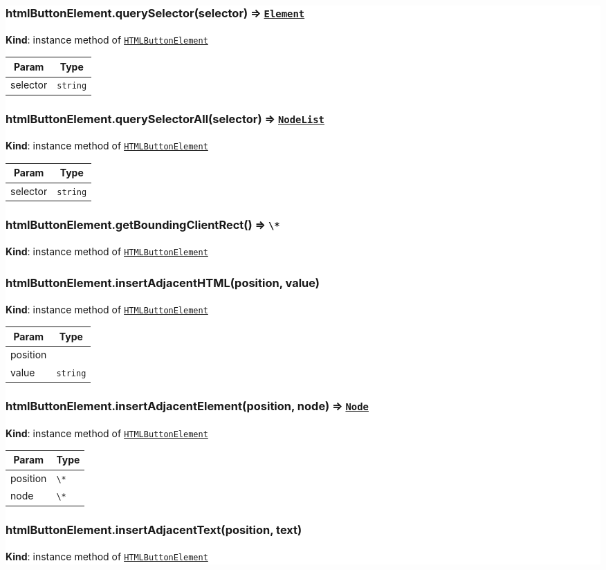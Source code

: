 ### htmlButtonElement.querySelector(selector) ⇒ [`Element`](#element)
**Kind**: instance method of [`HTMLButtonElement`](#htmlbuttonelement)  

| Param | Type |
| --- | --- |
| selector | `string` | 


<a name="element-queryselectorall" id="element-queryselectorall"></a>

### htmlButtonElement.querySelectorAll(selector) ⇒ [`NodeList`](#nodelist)
**Kind**: instance method of [`HTMLButtonElement`](#htmlbuttonelement)  

| Param | Type |
| --- | --- |
| selector | `string` | 


<a name="element-getboundingclientrect" id="element-getboundingclientrect"></a>

### htmlButtonElement.getBoundingClientRect() ⇒ `\*`
**Kind**: instance method of [`HTMLButtonElement`](#htmlbuttonelement)  

<a name="element-insertadjacenthtml" id="element-insertadjacenthtml"></a>

### htmlButtonElement.insertAdjacentHTML(position, value)
**Kind**: instance method of [`HTMLButtonElement`](#htmlbuttonelement)  

| Param | Type |
| --- | --- |
| position |  | 
| value | `string` | 


<a name="element-insertadjacentelement" id="element-insertadjacentelement"></a>

### htmlButtonElement.insertAdjacentElement(position, node) ⇒ [`Node`](#node)
**Kind**: instance method of [`HTMLButtonElement`](#htmlbuttonelement)  

| Param | Type |
| --- | --- |
| position | `\*` | 
| node | `\*` | 


<a name="element-insertadjacenttext" id="element-insertadjacenttext"></a>

### htmlButtonElement.insertAdjacentText(position, text)
**Kind**: instance method of [`HTMLButtonElement`](#htmlbuttonelement)  
